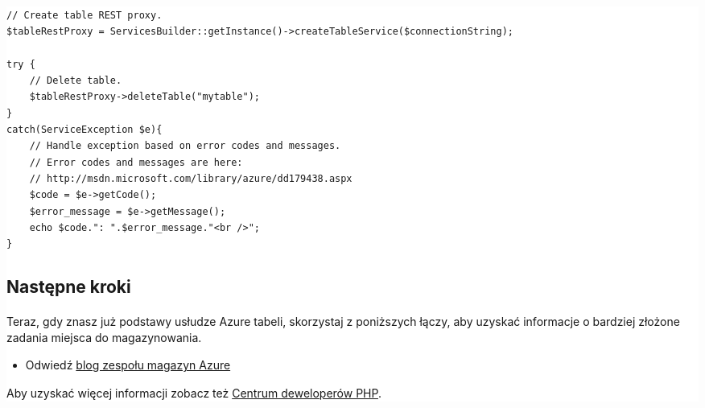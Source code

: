     // Create table REST proxy.
    $tableRestProxy = ServicesBuilder::getInstance()->createTableService($connectionString);

    try {
        // Delete table.
        $tableRestProxy->deleteTable("mytable");
    }
    catch(ServiceException $e){
        // Handle exception based on error codes and messages.
        // Error codes and messages are here:
        // http://msdn.microsoft.com/library/azure/dd179438.aspx
        $code = $e->getCode();
        $error_message = $e->getMessage();
        echo $code.": ".$error_message."<br />";
    }

## <a name="next-steps"></a>Następne kroki

Teraz, gdy znasz już podstawy usłudze Azure tabeli, skorzystaj z poniższych łączy, aby uzyskać informacje o bardziej złożone zadania miejsca do magazynowania.

- Odwiedź [blog zespołu magazyn Azure](http://blogs.msdn.com/b/windowsazurestorage/)

Aby uzyskać więcej informacji zobacz też [Centrum deweloperów PHP](/develop/php/).

[download]: http://go.microsoft.com/fwlink/?LinkID=252473
[require_once]: http://php.net/require_once
[table-service-timeouts]: http://msdn.microsoft.com/library/azure/dd894042.aspx

[table-data-model]: http://msdn.microsoft.com/library/azure/dd179338.aspx
[filters]: http://msdn.microsoft.com/library/azure/dd894031.aspx
[entity-group-transactions]: http://msdn.microsoft.com/library/azure/dd894038.aspx
